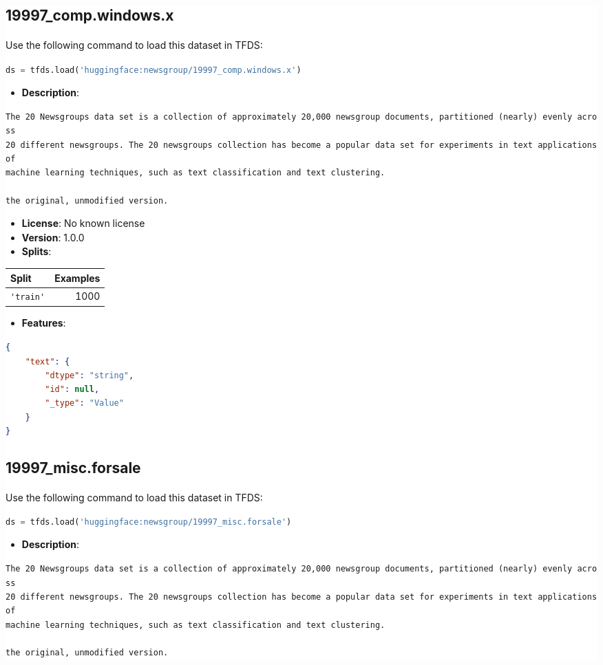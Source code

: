 

## 19997_comp.windows.x


Use the following command to load this dataset in TFDS:

```python
ds = tfds.load('huggingface:newsgroup/19997_comp.windows.x')
```

*   **Description**:

```
The 20 Newsgroups data set is a collection of approximately 20,000 newsgroup documents, partitioned (nearly) evenly across
20 different newsgroups. The 20 newsgroups collection has become a popular data set for experiments in text applications of
machine learning techniques, such as text classification and text clustering.

the original, unmodified version.
```

*   **License**: No known license
*   **Version**: 1.0.0
*   **Splits**:

Split  | Examples
:----- | -------:
`'train'` | 1000

*   **Features**:

```json
{
    "text": {
        "dtype": "string",
        "id": null,
        "_type": "Value"
    }
}
```



## 19997_misc.forsale


Use the following command to load this dataset in TFDS:

```python
ds = tfds.load('huggingface:newsgroup/19997_misc.forsale')
```

*   **Description**:

```
The 20 Newsgroups data set is a collection of approximately 20,000 newsgroup documents, partitioned (nearly) evenly across
20 different newsgroups. The 20 newsgroups collection has become a popular data set for experiments in text applications of
machine learning techniques, such as text classification and text clustering.

the original, unmodified version.
```
